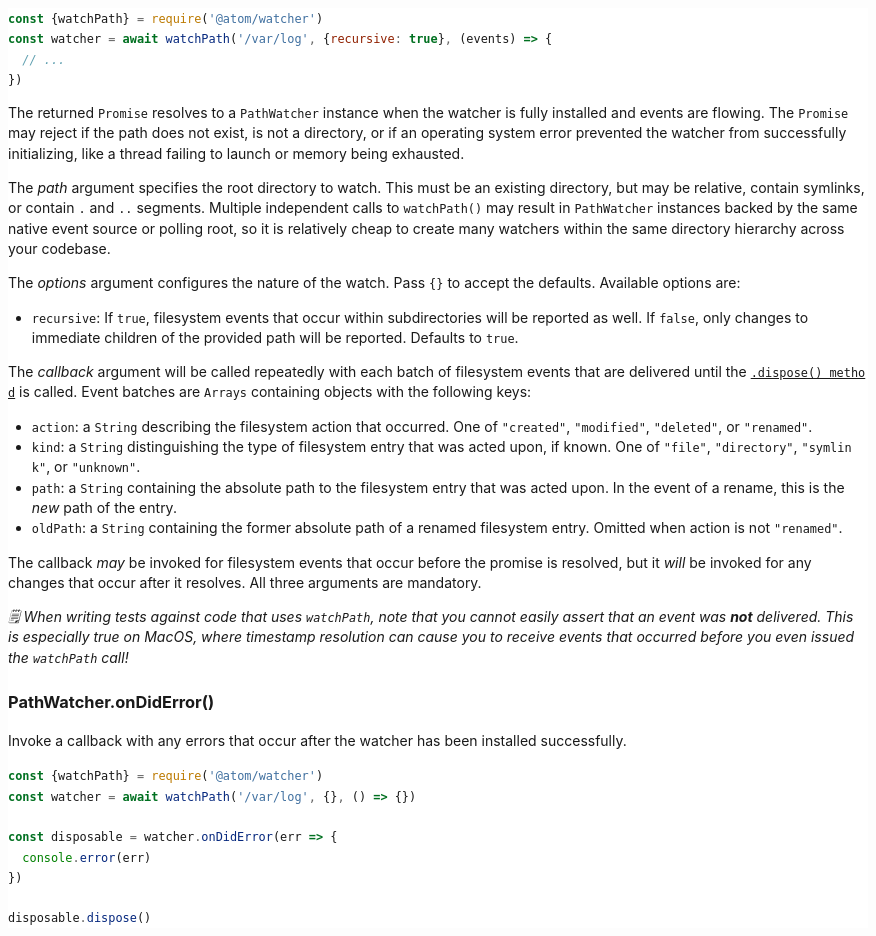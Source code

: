 ```js
const {watchPath} = require('@atom/watcher')
const watcher = await watchPath('/var/log', {recursive: true}, (events) => {
  // ...
})
```

The returned `Promise` resolves to a `PathWatcher` instance when the watcher is fully installed and events are flowing. The `Promise` may reject if the path does not exist, is not a directory, or if an operating system error prevented the watcher from successfully initializing, like a thread failing to launch or memory being exhausted.

The _path_ argument specifies the root directory to watch. This must be an existing directory, but may be relative, contain symlinks, or contain `.` and `..` segments. Multiple independent calls to `watchPath()` may result in `PathWatcher` instances backed by the same native event source or polling root, so it is relatively cheap to create many watchers within the same directory hierarchy across your codebase.

The _options_ argument configures the nature of the watch. Pass `{}` to accept the defaults. Available options are:

* `recursive`: If `true`, filesystem events that occur within subdirectories will be reported as well. If `false`, only changes to immediate children of the provided path will be reported. Defaults to `true`.

The _callback_ argument will be called repeatedly with each batch of filesystem events that are delivered until the [`.dispose() method`](#pathwatcherdispose) is called. Event batches are `Arrays` containing objects with the following keys:

* `action`: a `String` describing the filesystem action that occurred. One of `"created"`, `"modified"`, `"deleted"`, or `"renamed"`.
* `kind`: a `String` distinguishing the type of filesystem entry that was acted upon, if known. One of `"file"`, `"directory"`, `"symlink"`, or `"unknown"`.
* `path`: a `String` containing the absolute path to the filesystem entry that was acted upon. In the event of a rename, this is the _new_ path of the entry.
* `oldPath`: a `String` containing the former absolute path of a renamed filesystem entry. Omitted when action is not `"renamed"`.

The callback _may_ be invoked for filesystem events that occur before the promise is resolved, but it _will_ be invoked for any changes that occur after it resolves. All three arguments are mandatory.

_:spiral_notepad: When writing tests against code that uses `watchPath`, note that you cannot easily assert that an event was **not** delivered. This is especially true on MacOS, where timestamp resolution can cause you to receive events that occurred before you even issued the `watchPath` call!_

### PathWatcher.onDidError()

Invoke a callback with any errors that occur after the watcher has been installed successfully.

```js
const {watchPath} = require('@atom/watcher')
const watcher = await watchPath('/var/log', {}, () => {})

const disposable = watcher.onDidError(err => {
  console.error(err)
})

disposable.dispose()
```
